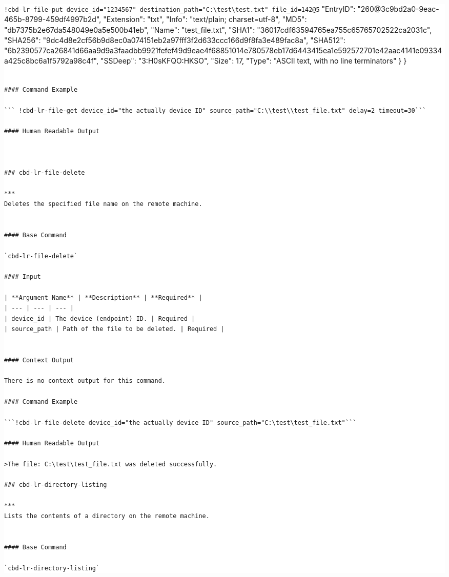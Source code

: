 ```!cbd-lr-file-put device_id="1234567" destination_path="C:\test\test.txt" file_id=142@5```
        "EntryID": "260@3c9bd2a0-9eac-465b-8799-459df4997b2d",
        "Extension": "txt",
        "Info": "text/plain; charset=utf-8",
        "MD5": "db7375b2e67da548049e0a5e500b41eb",
        "Name": "test_file.txt",
        "SHA1": "36017cdf63594765ea755c65765702522ca2031c",
        "SHA256": "9dc4d8e2cf56b9d8ec0a074151eb2a97fff3f2d633ccc166d9f8fa3e489fac8a",
        "SHA512": "6b2390577ca26841d66aa9d9a3faadbb9921fefef49d9eae4f68851014e780578eb17d6443415ea1e592572701e42aac4141e09334a425c8bc6a1f5792a98c4f",
        "SSDeep": "3:H0sKFQO:HKSO",
        "Size": 17,
        "Type": "ASCII text, with no line terminators"
    }
}
```

#### Command Example

``` !cbd-lr-file-get device_id="the actually device ID" source_path="C:\\test\\test_file.txt" delay=2 timeout=30```

#### Human Readable Output



### cbd-lr-file-delete

***
Deletes the specified file name on the remote machine.


#### Base Command

`cbd-lr-file-delete`

#### Input

| **Argument Name** | **Description** | **Required** |
| --- | --- | --- |
| device_id | The device (endpoint) ID. | Required | 
| source_path | Path of the file to be deleted. | Required | 


#### Context Output

There is no context output for this command.

#### Command Example

```!cbd-lr-file-delete device_id="the actually device ID" source_path="C:\test\test_file.txt"```

#### Human Readable Output

>The file: C:\test\test_file.txt was deleted successfully.

### cbd-lr-directory-listing

***
Lists the contents of a directory on the remote machine.


#### Base Command

`cbd-lr-directory-listing`

```